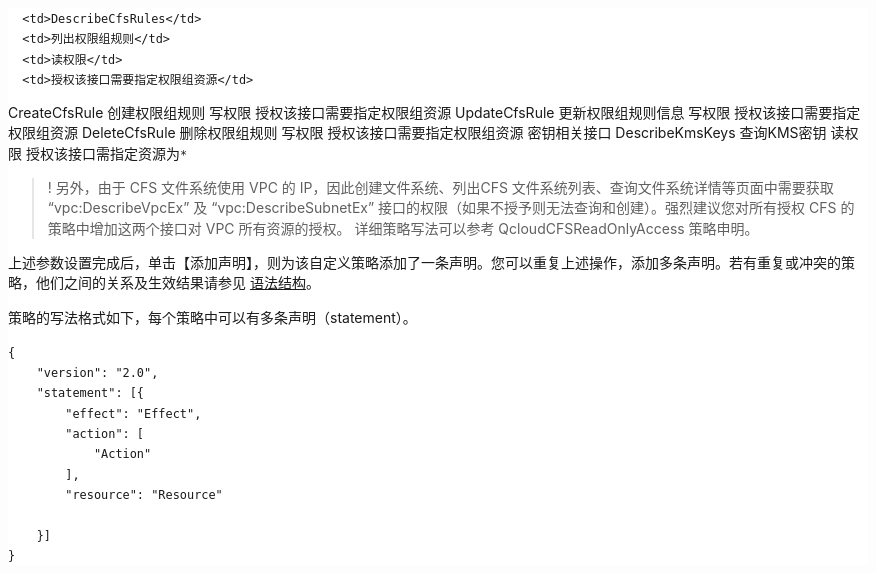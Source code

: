       <td>DescribeCfsRules</td>
      <td>列出权限组规则</td>
      <td>读权限</td>
      <td>授权该接口需要指定权限组资源</td>
   </tr>
   <tr>
      <td>CreateCfsRule</td>
      <td>创建权限组规则</td>
      <td>写权限</td>
      <td>授权该接口需要指定权限组资源</td>
   </tr>
   <tr>
      <td>UpdateCfsRule</td>
      <td>更新权限组规则信息</td>
      <td>写权限</td>
      <td>授权该接口需要指定权限组资源</td>
   </tr>
   <tr>
      <td>DeleteCfsRule</td>
      <td>删除权限组规则</td>
      <td>写权限</td>
      <td>授权该接口需要指定权限组资源</td>
   </tr>
   <tr>
      <td>密钥相关接口</td>
      <td>DescribeKmsKeys</td>
      <td>查询KMS密钥</td>
      <td>读权限</td>
      <td>授权该接口需指定资源为<code>*</code></td>
   </tr>
</table>

> ! 另外，由于 CFS 文件系统使用 VPC 的 IP，因此创建文件系统、列出CFS 文件系统列表、查询文件系统详情等页面中需要获取 “vpc:DescribeVpcEx” 及 “vpc:DescribeSubnetEx” 接口的权限（如果不授予则无法查询和创建）。强烈建议您对所有授权 CFS 的策略中增加这两个接口对 VPC 所有资源的授权。 详细策略写法可以参考  QcloudCFSReadOnlyAccess 策略申明。

上述参数设置完成后，单击【添加声明】，则为该自定义策略添加了一条声明。您可以重复上述操作，添加多条声明。若有重复或冲突的策略，他们之间的关系及生效结果请参见 [语法结构](https://cloud.tencent.com/document/product/598/10604)。

策略的写法格式如下，每个策略中可以有多条声明（statement）。

```
{
	"version": "2.0",
	"statement": [{
		"effect": "Effect",
		"action": [
			"Action"
		],
		"resource": "Resource"

	}]
}
```
